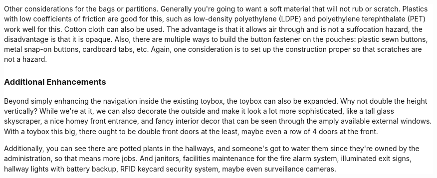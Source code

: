 Other considerations for the bags or partitions.  Generally you're
going to want a soft material that will not rub or scratch.  Plastics
with low coefficients of friction are good for this, such as
low-density polyethylene (LDPE) and polyethylene terephthalate (PET)
work well for this.  Cotton cloth can also be used.  The advantage is
that it allows air through and is not a suffocation hazard, the
disadvantage is that it is opaque.  Also, there are multiple ways to
build the button fastener on the pouches: plastic sewn buttons, metal
snap-on buttons, cardboard tabs, etc.  Again, one consideration is to
set up the construction proper so that scratches are not a hazard.

### Additional Enhancements

Beyond simply enhancing the navigation inside the existing toybox, the
toybox can also be expanded.  Why not double the height vertically?
While we're at it, we can also decorate the outside and make it look a
lot more sophisticated, like a tall glass skyscraper, a nice homey
front entrance, and fancy interior decor that can be seen through the
amply available external windows.  With a toybox this big, there ought
to be double front doors at the least, maybe even a row of 4 doors at
the front.

<object type="image/svg+xml"
        data="{{ site.baseurl }}/blog/images/2019-12-01-decor.svg"
        width="400" height="550">
  <img src="{{ site.baseurl }}/blog/images/2019-12-01-decor.png"
       alt="Improved toybox exterior decoration"
       width="400" height="550" />
</object>

Additionally, you can see there are potted plants in the hallways, and
someone's got to water them since they're owned by the administration,
so that means more jobs.  And janitors, facilities maintenance for the
fire alarm system, illuminated exit signs, hallway lights with battery
backup, RFID keycard security system, maybe even surveillance cameras.

<object type="image/svg+xml"
        data="{{ site.baseurl }}/blog/images/2019-12-01-fire-safety.svg"
        width="500" height="200">
  <img src="{{ site.baseurl }}/blog/images/2019-12-01-fire-safety.png"
       alt="Fire safety devices picture"
       width="500" height="200" />
</object>

<object type="image/svg+xml"
        data="{{ site.baseurl }}/blog/images/2019-12-01-security.svg"
        width="550" height="250">
  <img src="{{ site.baseurl }}/blog/images/2019-12-01-security.png"
       alt="Security devices picture"
       width="550" height="250" />
</object>
